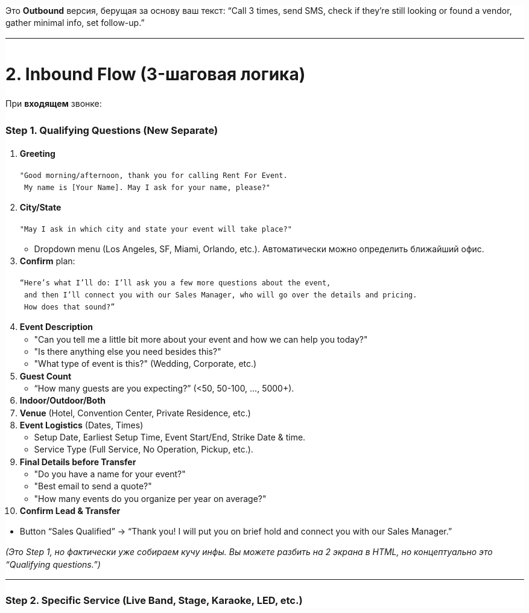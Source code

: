 Это **Outbound** версия, берущая за основу ваш текст: “Call 3 times, send SMS, check if they’re still looking or found a vendor, gather minimal info, set follow-up.”

---

# 2. **Inbound Flow** (3-шаговая логика)

При **входящем** звонке:

### **Step 1. Qualifying Questions** (New Separate)

1. **Greeting**  
   ```
   "Good morning/afternoon, thank you for calling Rent For Event. 
    My name is [Your Name]. May I ask for your name, please?"
   ```
2. **City/State**  
   ```
   "May I ask in which city and state your event will take place?"
   ```
   - Dropdown menu (Los Angeles, SF, Miami, Orlando, etc.). Автоматически можно определить ближайший офис.  
3. **Confirm** plan:  
   ```
   “Here’s what I’ll do: I’ll ask you a few more questions about the event, 
    and then I’ll connect you with our Sales Manager, who will go over the details and pricing. 
    How does that sound?”
   ```
4. **Event Description**  
   - "Can you tell me a little bit more about your event and how we can help you today?"  
   - "Is there anything else you need besides this?"  
   - "What type of event is this?" (Wedding, Corporate, etc.)  
5. **Guest Count**  
   - “How many guests are you expecting?” (<50, 50-100, …, 5000+).  
6. **Indoor/Outdoor/Both**  
7. **Venue** (Hotel, Convention Center, Private Residence, etc.)  
8. **Event Logistics** (Dates, Times)  
   - Setup Date, Earliest Setup Time, Event Start/End, Strike Date & time.  
   - Service Type (Full Service, No Operation, Pickup, etc.).  
9. **Final Details before Transfer**  
   - "Do you have a name for your event?"  
   - "Best email to send a quote?"  
   - "How many events do you organize per year on average?"  
10. **Confirm Lead & Transfer**  
   - Button “Sales Qualified” → “Thank you! I will put you on brief hold and connect you with our Sales Manager.”

*(Это Step 1, но фактически уже собираем кучу инфы. Вы можете разбить на 2 экрана в HTML, но концептуально это “Qualifying questions.”)*

---

### **Step 2. Specific Service** (Live Band, Stage, Karaoke, LED, etc.)
